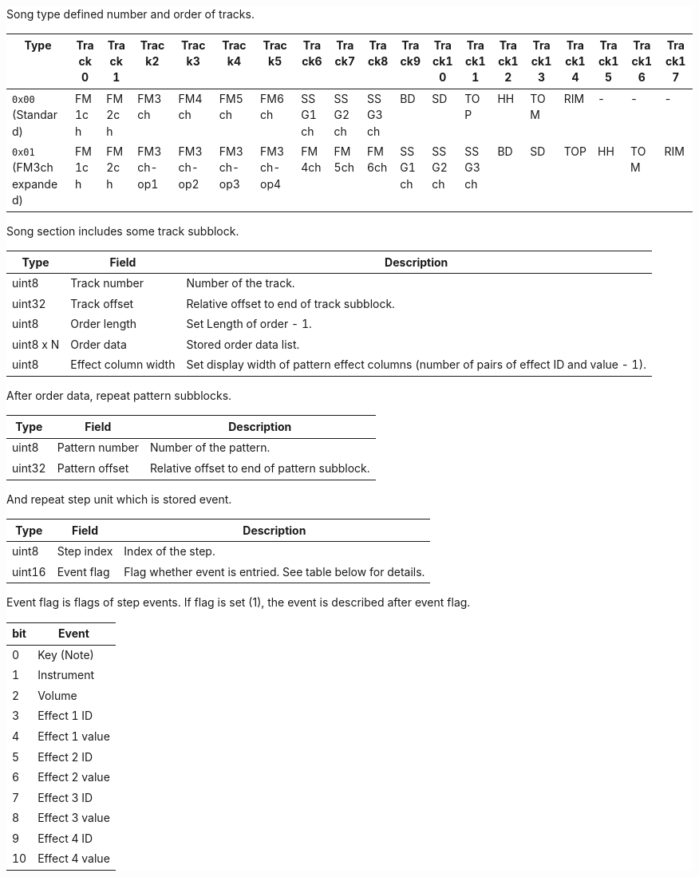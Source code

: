 Song type defined number and order of tracks.

| Type                    | Track0 | Track1 | Track2    | Track3    | Track4    | Track5    | Track6 | Track7 | Track8 | Track9 | Track10 | Track11 | Track12 | Track13 | Track14 | Track15 | Track16 | Track17 |
| ----------------------- | ------ | ------ | --------- | --------- | --------- | --------- | ------ | ------ | ------ | ------ | ------- | ------- | ------- | ------- | ------- | ------- | ------- | ------- |
| `0x00` (Standard)       | FM1ch  | FM2ch  | FM3ch     | FM4ch     | FM5ch     | FM6ch     | SSG1ch | SSG2ch | SSG3ch | BD     | SD      | TOP     | HH      | TOM     | RIM     | -       | -       | -       |
| `0x01` (FM3ch expanded) | FM1ch  | FM2ch  | FM3ch-op1 | FM3ch-op2 | FM3ch-op3 | FM3ch-op4 | FM4ch  | FM5ch  | FM6ch  | SSG1ch | SSG2ch  | SSG3ch  | BD      | SD      | TOP     | HH      | TOM     | RIM     |

Song section includes some track subblock.

| Type      | Field               | Description                                                                               |
| --------- | ------------------- | ----------------------------------------------------------------------------------------- |
| uint8     | Track number        | Number of the track.                                                                      |
| uint32    | Track offset        | Relative offset to end of track subblock.                                                 |
| uint8     | Order length        | Set Length of order - 1.                                                                  |
| uint8 x N | Order data          | Stored order data list.                                                                   |
| uint8     | Effect column width | Set display width of pattern effect columns (number of pairs of effect ID and value - 1). |

After order data, repeat pattern subblocks.

| Type   | Field          | Description                                 |
| ------ | -------------- | ------------------------------------------- |
| uint8  | Pattern number | Number of the pattern.                      |
| uint32 | Pattern offset | Relative offset to end of pattern subblock. |

And repeat step unit which is stored event.

| Type   | Field      | Description                                                 |
| ------ | ---------- | ----------------------------------------------------------- |
| uint8  | Step index | Index of the step.                                          |
| uint16 | Event flag | Flag whether event is entried. See table below for details. |

Event flag is flags of step events. If flag is set (1), the event is described after event flag.

| bit | Event          |
| --- | -------------- |
| 0   | Key (Note)     |
| 1   | Instrument     |
| 2   | Volume         |
| 3   | Effect 1 ID    |
| 4   | Effect 1 value |
| 5   | Effect 2 ID    |
| 6   | Effect 2 value |
| 7   | Effect 3 ID    |
| 8   | Effect 3 value |
| 9   | Effect 4 ID    |
| 10  | Effect 4 value |
